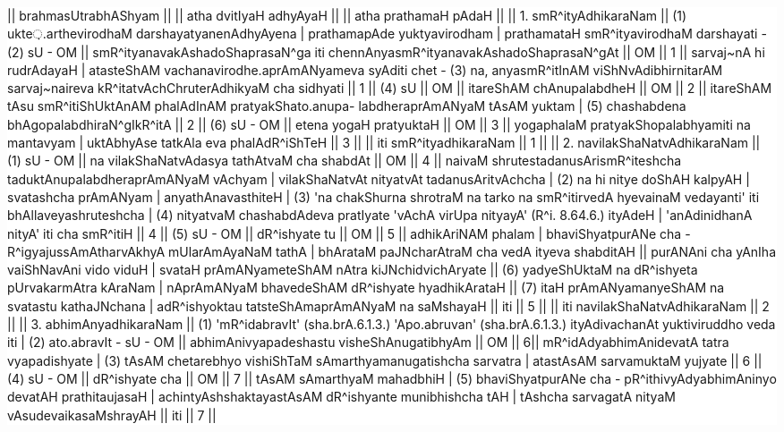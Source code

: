 || brahmasUtrabhAShyam ||
|| atha dvitIyaH adhyAyaH ||
|| atha prathamaH pAdaH ||
|| 1. smR^ityAdhikaraNam ||
(1) ukte़.arthevirodhaM darshayatyanenAdhyAyena | prathamapAde
yuktyavirodham | prathamataH smR^ityavirodhaM darshayati -
(2) sU - OM || smR^ityanavakAshadoShaprasaN^ga iti 
chennAnyasmR^ityanavakAshadoShaprasaN^gAt || OM || 1 ||
sarvaj~nA hi rudrAdayaH | atasteShAM vachanavirodhe.aprAmANyameva
syAditi chet -
(3) na, anyasmR^itInAM viShNvAdibhirnitarAM sarvaj~naireva
kR^itatvAchChruterAdhikyaM cha sidhyati || 1 ||
(4) sU || OM || itareShAM chAnupalabdheH || OM || 2 || 
itareShAM tAsu smR^itiShUktAnAM phalAdInAM pratyakShato.anupa-
labdheraprAmANyaM tAsAM yuktam |
(5) chashabdena bhAgopalabdhiraN^gIkR^itA || 2 ||
(6) sU - OM || etena yogaH pratyuktaH || OM || 3 ||
yogaphalaM pratyakShopalabhyamiti na mantavyam | 
uktAbhyAse tatkAla eva phalAdR^iShTeH || 3 ||
|| iti smR^ityadhikaraNam || 1 ||
|| 2. navilakShaNatvAdhikaraNam ||
(1) sU - OM || na vilakShaNatvAdasya tathAtvaM 
cha shabdAt || OM || 4 ||
naivaM shrutestadanusArismR^iteshcha taduktAnupalabdheraprAmANyaM
vAchyam | vilakShaNatvAt nityatvAt tadanusAritvAchcha |
(2) na hi nitye doShAH kalpyAH | svatashcha prAmANyam |
anyathAnavasthiteH |
(3) 'na chakShurna shrotraM na tarko na smR^itirvedA hyevainaM 
vedayanti' iti bhAllaveyashruteshcha |
(4) nityatvaM chashabdAdeva pratIyate 'vAchA virUpa nityayA' 
(R^i. 8.64.6.) ityAdeH | 'anAdinidhanA nityA'
iti cha smR^itiH || 4 ||
(5) sU - OM || dR^ishyate tu || OM || 5 ||
adhikAriNAM phalam | bhaviShyatpurANe cha -
R^igyajussAmAtharvAkhyA mUlarAmAyaNaM tathA |
bhArataM paJNcharAtraM cha vedA ityeva shabditAH ||
purANAni cha yAnIha vaiShNavAni vido viduH |
svataH prAmANyameteShAM nAtra kiJNchidvichAryate ||
(6) yadyeShUktaM na dR^ishyeta pUrvakarmAtra kAraNam |
nAprAmANyaM bhavedeShAM dR^ishyate hyadhikArataH ||
(7) itaH prAmANyamanyeShAM na svatastu kathaJNchana |
adR^ishyoktau tatsteShAmaprAmANyaM na saMshayaH || iti || 5 ||
|| iti navilakShaNatvAdhikaraNam || 2 ||
|| 3. abhimAnyadhikaraNam ||
(1) 'mR^idabravIt' (sha.brA.6.1.3.) 'Apo.abruvan' (sha.brA.6.1.3.) 
ityAdivachanAt yuktiviruddho veda iti |
(2) ato.abravIt -
sU - OM || abhimAnivyapadeshastu 
visheShAnugatibhyAm || OM || 6||
mR^idAdyabhimAnidevatA tatra vyapadishyate |
(3) tAsAM chetarebhyo vishiShTaM sAmarthyamanugatishcha sarvatra |
atastAsAM sarvamuktaM yujyate || 6 ||
(4) sU - OM || dR^ishyate cha || OM || 7 ||
tAsAM sAmarthyaM mahadbhiH |
(5) bhaviShyatpurANe cha - 
pR^ithivyAdyabhimAninyo devatAH prathitaujasaH |
achintyAshshaktayastAsAM dR^ishyante munibhishcha tAH |
tAshcha sarvagatA nityaM vAsudevaikasaMshrayAH || iti || 7 ||